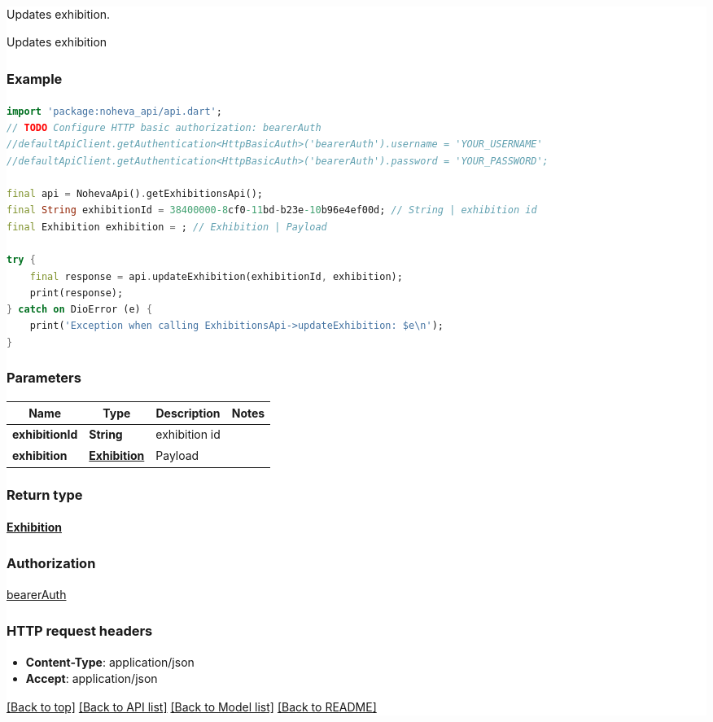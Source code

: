 Updates exhibition.

Updates exhibition

### Example
```dart
import 'package:noheva_api/api.dart';
// TODO Configure HTTP basic authorization: bearerAuth
//defaultApiClient.getAuthentication<HttpBasicAuth>('bearerAuth').username = 'YOUR_USERNAME'
//defaultApiClient.getAuthentication<HttpBasicAuth>('bearerAuth').password = 'YOUR_PASSWORD';

final api = NohevaApi().getExhibitionsApi();
final String exhibitionId = 38400000-8cf0-11bd-b23e-10b96e4ef00d; // String | exhibition id
final Exhibition exhibition = ; // Exhibition | Payload

try {
    final response = api.updateExhibition(exhibitionId, exhibition);
    print(response);
} catch on DioError (e) {
    print('Exception when calling ExhibitionsApi->updateExhibition: $e\n');
}
```

### Parameters

Name | Type | Description  | Notes
------------- | ------------- | ------------- | -------------
 **exhibitionId** | **String**| exhibition id | 
 **exhibition** | [**Exhibition**](Exhibition.md)| Payload | 

### Return type

[**Exhibition**](Exhibition.md)

### Authorization

[bearerAuth](../README.md#bearerAuth)

### HTTP request headers

 - **Content-Type**: application/json
 - **Accept**: application/json

[[Back to top]](#) [[Back to API list]](../README.md#documentation-for-api-endpoints) [[Back to Model list]](../README.md#documentation-for-models) [[Back to README]](../README.md)


